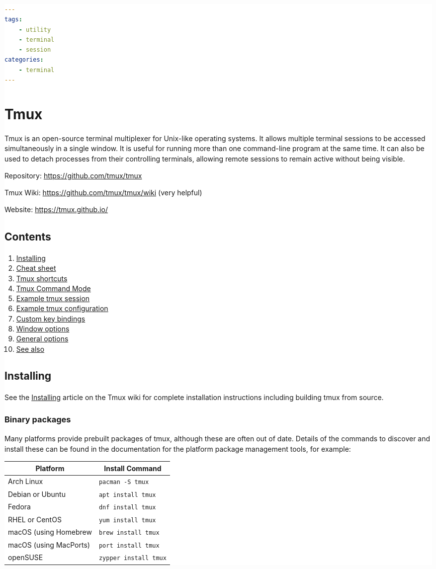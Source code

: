 ```yaml
---
tags:
    - utility
    - terminal
    - session
categories:
    - terminal
---
```


# Tmux

Tmux is an open-source terminal multiplexer for Unix-like operating systems. It allows multiple terminal sessions to be accessed simultaneously in a single window. It is useful for running more than one command-line program at the same time. It can also be used to detach processes from their controlling terminals, allowing remote sessions to remain active without being visible.

Repository: https://github.com/tmux/tmux

Tmux Wiki: https://github.com/tmux/tmux/wiki (very helpful)

Website: https://tmux.github.io/

## Contents

1. [Installing](#installing)
1. [Cheat sheet](#cheat-sheet)
1. [Tmux shortcuts](#tmux-shortcuts)
1. [Tmux Command Mode](#tmux-command-mode)
1. [Example tmux session](#example-tmux-session)
1. [Example tmux configuration](#example-tmux-configuration)
1. [Custom key bindings](#custom-key-bindings)
1. [Window options](#window-options)
1. [General options](#general-options)
1. [See also](#see-also)

## Installing

See the [Installing](https://github.com/tmux/tmux/wiki/Installing) article
on the Tmux wiki for complete installation instructions including building
tmux from source.

### Binary packages

Many platforms provide prebuilt packages of tmux, although these are often out
of date. Details of the commands to discover and install these can be found in
the documentation for the platform package management tools, for example:

Platform|Install Command
---|---
Arch Linux|`pacman -S tmux`
Debian or Ubuntu|`apt install tmux`
Fedora|`dnf install tmux`
RHEL or CentOS|`yum install tmux`
macOS (using Homebrew|`brew install tmux`
macOS (using MacPorts)|`port install tmux`
openSUSE|`zypper install tmux`
